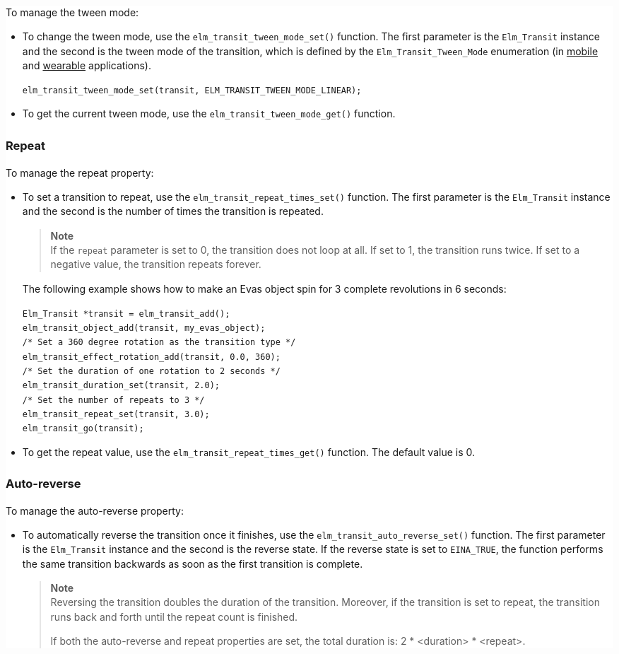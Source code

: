 To manage the tween mode:

- To change the tween mode, use the `elm_transit_tween_mode_set()` function. The first parameter is the `Elm_Transit` instance and the second is the tween mode of the transition, which is defined by the `Elm_Transit_Tween_Mode` enumeration (in [mobile](../../../api/mobile/latest/group__Elm__Transit.html#ga954ecd9ba6266a18a0bde0e5861ccc53) and [wearable](../../../api/wearable/latest/group__Elm__Transit.html#ga954ecd9ba6266a18a0bde0e5861ccc53) applications).

  ```
  elm_transit_tween_mode_set(transit, ELM_TRANSIT_TWEEN_MODE_LINEAR);
  ```

- To get the current tween mode, use the `elm_transit_tween_mode_get()` function.

### Repeat

To manage the repeat property:

- To set a transition to repeat, use the `elm_transit_repeat_times_set()` function. The first parameter is the `Elm_Transit` instance and the second is the number of times the transition is repeated.

  > **Note**  
  > If the `repeat` parameter is set to 0, the transition does not loop at all. If set to 1, the transition runs twice. If set to a negative value, the transition repeats forever.

  The following example shows how to make an Evas object spin for 3 complete revolutions in 6 seconds:

  ```
  Elm_Transit *transit = elm_transit_add();
  elm_transit_object_add(transit, my_evas_object);
  /* Set a 360 degree rotation as the transition type */
  elm_transit_effect_rotation_add(transit, 0.0, 360);
  /* Set the duration of one rotation to 2 seconds */
  elm_transit_duration_set(transit, 2.0);
  /* Set the number of repeats to 3 */
  elm_transit_repeat_set(transit, 3.0);
  elm_transit_go(transit);
  ```

- To get the repeat value, use the `elm_transit_repeat_times_get()` function. The default value is 0.

### Auto-reverse

To manage the auto-reverse property:

- To automatically reverse the transition once it finishes, use the `elm_transit_auto_reverse_set()` function. The first parameter is the `Elm_Transit` instance and the second is the reverse state. If the reverse state is set to `EINA_TRUE`, the function performs the same transition backwards as soon as the first transition is complete.

  > **Note**  
  > Reversing the transition doubles the duration of the transition. Moreover, if the transition is set to repeat, the transition runs back and forth until the repeat count is finished.  
  >
  > If both the auto-reverse and repeat properties are set, the total duration is: 2 \* &lt;duration&gt; \* &lt;repeat&gt;.
